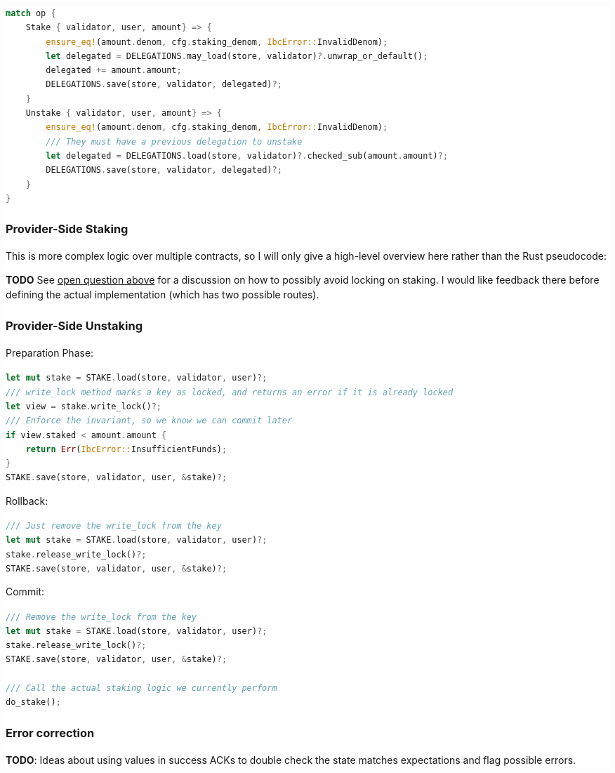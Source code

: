 ```rust
match op {
    Stake { validator, user, amount} => {
        ensure_eq!(amount.denom, cfg.staking_denom, IbcError::InvalidDenom);
        let delegated = DELEGATIONS.may_load(store, validator)?.unwrap_or_default();
        delegated += amount.amount;
        DELEGATIONS.save(store, validator, delegated)?;
    }
    Unstake { validator, user, amount} => {
        ensure_eq!(amount.denom, cfg.staking_denom, IbcError::InvalidDenom);
        /// They must have a previous delegation to unstake
        let delegated = DELEGATIONS.load(store, validator)?.checked_sub(amount.amount)?;
        DELEGATIONS.save(store, validator, delegated)?;
    }
}
```

### Provider-Side Staking

This is more complex logic over multiple contracts, so I will only give a high-level overview here rather than the Rust pseudocode:

**TODO**
See [open question above](#idea-approximating-locks) for a discussion on how to possibly avoid locking on staking.
I would like feedback there before defining the actual implementation (which has two possible routes).

### Provider-Side Unstaking

Preparation Phase:

```rust
let mut stake = STAKE.load(store, validator, user)?;
/// write_lock method marks a key as locked, and returns an error if it is already locked
let view = stake.write_lock()?;
/// Enforce the invariant, so we know we can commit later
if view.staked < amount.amount {
    return Err(IbcError::InsufficientFunds);
}
STAKE.save(store, validator, user, &stake)?;
```

Rollback:

```rust
/// Just remove the write_lock from the key
let mut stake = STAKE.load(store, validator, user)?;
stake.release_write_lock()?;
STAKE.save(store, validator, user, &stake)?;
```

Commit:

```rust
/// Remove the write_lock from the key
let mut stake = STAKE.load(store, validator, user)?;
stake.release_write_lock()?;
STAKE.save(store, validator, user, &stake)?;

/// Call the actual staking logic we currently perform
do_stake();
```

### Error correction

**TODO**: Ideas about using values in success ACKs to double check the state matches expectations and flag possible errors.
